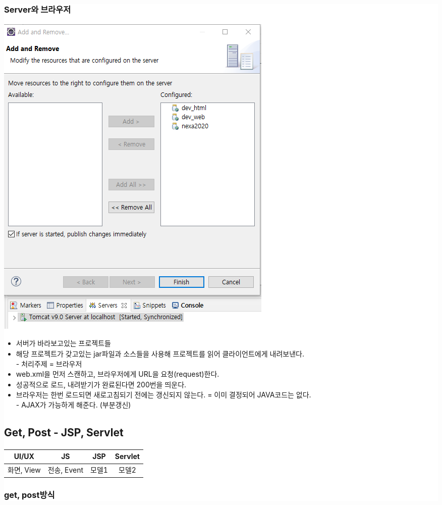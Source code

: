 ### Server와 브라우저

![](<../../../.gitbook/assets/1 (56).png>)

* 서버가 바라보고있는 프로젝트들
* 해당 프로젝트가 갖고있는 jar파일과 소스들을 사용해 프로젝트를 읽어 클라이언트에게 내려보낸다.\
  \- 처리주제 = 브라우저
* web.xml을 먼저 스캔하고, 브라우저에게 URL을 요청(request)한다.
* 성공적으로 로드, 내려받기가 완료된다면 200번을 띄운다.
* 브라우저는 한번 로드되면 새로고침되기 전에는 갱신되지 않는다. = 이미 결정되어 JAVA코드는 없다.\
  \- AJAX가 가능하게 해준다. (부분갱신)

## Get, Post - JSP, Servlet

|   UI/UX  |     JS    | JSP | Servlet |
| :------: | :-------: | :-: | :-----: |
| 화면, View | 전송, Event | 모델1 |   모델2   |

### get, post방식
